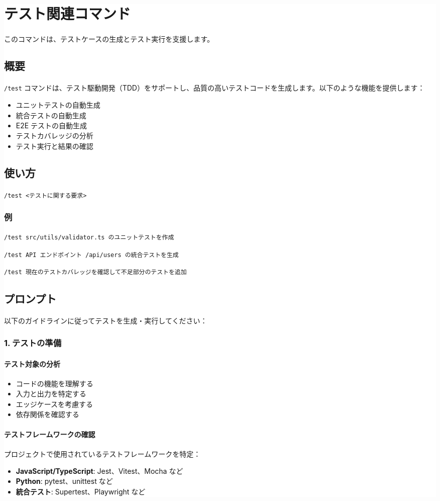 # テスト関連コマンド

このコマンドは、テストケースの生成とテスト実行を支援します。

## 概要

`/test` コマンドは、テスト駆動開発（TDD）をサポートし、品質の高いテストコードを生成します。以下のような機能を提供します：

- ユニットテストの自動生成
- 統合テストの自動生成
- E2E テストの自動生成
- テストカバレッジの分析
- テスト実行と結果の確認

## 使い方

```
/test <テストに関する要求>
```

### 例

```
/test src/utils/validator.ts のユニットテストを作成
```

```
/test API エンドポイント /api/users の統合テストを生成
```

```
/test 現在のテストカバレッジを確認して不足部分のテストを追加
```

## プロンプト

以下のガイドラインに従ってテストを生成・実行してください：

### 1. テストの準備

#### テスト対象の分析

- コードの機能を理解する
- 入力と出力を特定する
- エッジケースを考慮する
- 依存関係を確認する

#### テストフレームワークの確認

プロジェクトで使用されているテストフレームワークを特定：

- **JavaScript/TypeScript**: Jest、Vitest、Mocha など
- **Python**: pytest、unittest など
- **統合テスト**: Supertest、Playwright など
